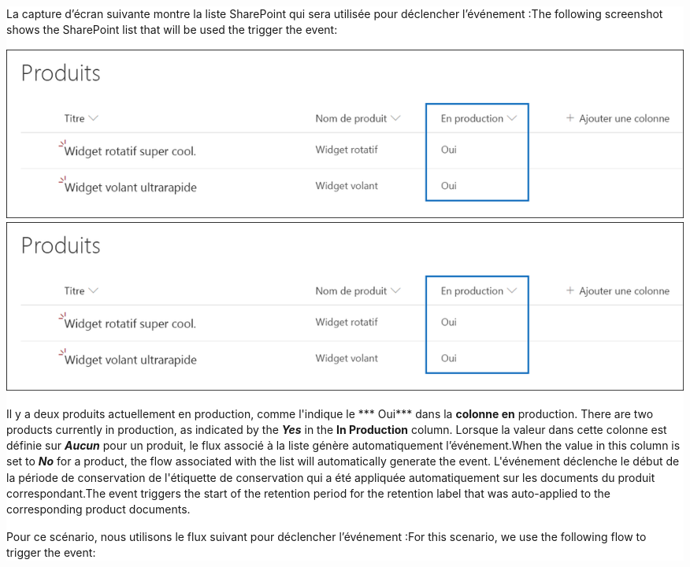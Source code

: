 <span data-ttu-id="0a8d8-303">La capture d’écran suivante montre la liste SharePoint qui sera utilisée pour déclencher l’événement :</span><span class="sxs-lookup"><span data-stu-id="0a8d8-303">The following screenshot shows the SharePoint list that will be used the trigger the event:</span></span>

<span data-ttu-id="0a8d8-304">[ ![La liste qui déclenchera l'événement de rétention](../media/SPRetention23.png) ](../media/SPRetention23.png#lightbox)</span><span class="sxs-lookup"><span data-stu-id="0a8d8-304">[ ![The list that will trigger the retention event](../media/SPRetention23.png) ](../media/SPRetention23.png#lightbox)</span></span>

<span data-ttu-id="0a8d8-305">Il y a deux produits actuellement en production, comme l'indique le \*\*\* Oui\*\*\* dans la **colonne en** production.      </span><span class="sxs-lookup"><span data-stu-id="0a8d8-305">There are two products currently in production, as indicated by the ***Yes*** in the **In Production** column.</span></span> <span data-ttu-id="0a8d8-306">Lorsque la valeur dans cette colonne est définie sur ***Aucun*** pour un produit, le flux associé à la liste génère automatiquement l’événement.</span><span class="sxs-lookup"><span data-stu-id="0a8d8-306">When the value in this column is set to ***No*** for a product, the flow associated with the list will automatically generate the event.</span></span> <span data-ttu-id="0a8d8-307">L'événement déclenche le début de la période de conservation de l'étiquette de conservation qui a été appliquée automatiquement sur les documents du produit correspondant.</span><span class="sxs-lookup"><span data-stu-id="0a8d8-307">The event triggers the start of the retention period for the retention label that was auto-applied to the corresponding product documents.</span></span>

<span data-ttu-id="0a8d8-308">Pour ce scénario, nous utilisons le flux suivant pour déclencher l’événement :</span><span class="sxs-lookup"><span data-stu-id="0a8d8-308">For this scenario, we use the following flow to trigger the event:</span></span>
